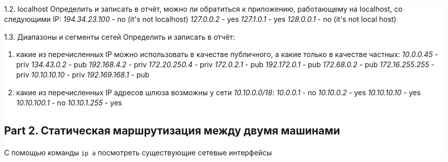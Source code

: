 1.2. localhost
Определить и записать в отчёт, можно ли обратиться к приложению, работающему на localhost, со следующими IP:
*194.34.23.100* - no (it's not localhost)
*127.0.0.2* - yes
*127.1.0.1* - yes
*128.0.0.1* - no (it's not local host)

1.3. Диапазоны и сегменты сетей
Определить и записать в отчёт:

1) какие из перечисленных IP можно использовать в качестве публичного, а какие только в качестве частных:
*10.0.0.45* - priv
*134.43.0.2* - pub
*192.168.4.2* - priv
*172.20.250.4* - priv
*172.0.2.1* - pub
*192.172.0.1* - pub
*172.68.0.2* - pub 
*172.16.255.255* - priv
*10.10.10.10* - priv
*192.169.168.1* - pub

2) какие из перечисленных IP адресов шлюза возможны у сети *10.10.0.0/18*: 
*10.0.0.1* - no
*10.10.0.2* - yes
*10.10.10.10* - yes
*10.10.100.1* - no
*10.10.1.255* - yes

## Part 2. Статическая маршрутизация между двумя машинами

С помощью команды `ip a` посмотреть существующие сетевые интерфейсы
